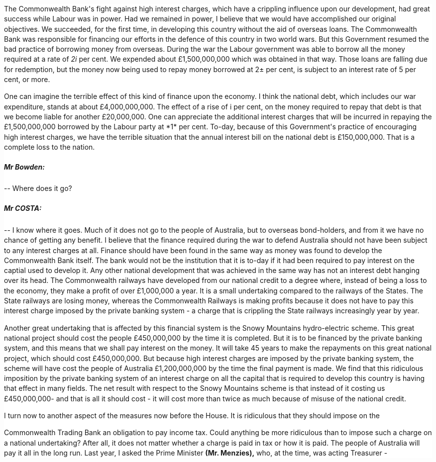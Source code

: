 The Commonwealth Bank's fight against high interest charges, which have a crippling influence upon our development, had great success while Labour was in power. Had we remained in power, I believe that we would have accomplished our original objectives. We succeeded, for the first time, in developing this country without the aid of overseas loans. The Commonwealth Bank was responsible for financing our efforts in the defence of this country in two world wars. But this Government resumed the bad practice of borrowing money from overseas. During the war the Labour government was able to borrow all the money required at a rate of  *2i*  per cent. We expended about £1,500,000,000 which was obtained in that way. Those loans are falling due for redemption, but the money now being used to repay money borrowed at 2± per cent, is subject to an interest rate of 5 per cent, or more. 

One can imagine the terrible effect of this kind of finance upon the economy. I think the national debt, which includes our war expenditure, stands at about £4,000,000,000. The effect of a rise of i per cent, on the money required to repay that debt is that we become liable for another £20,000,000. One can appreciate the additional interest charges that will be incurred in repaying the £1,500,000,000 borrowed by the Labour party at  *1\*  per cent. To-day, because of this Government's practice of encouraging high interest charges, we have the terrible situation that the annual interest bill on the national debt is £150,000,000. That is a complete loss to the nation. 

##### Mr Bowden:

--  Where does it go? 

##### Mr COSTA:

-- I know where it goes. Much of it does not go to the people of Australia, but to overseas bond-holders, and from it we have no chance of getting any benefit. I believe that the finance required during the war to defend Australia should not have been subject to any interest charges at all. Finance should have been found in the same way as money was found to develop the Commonwealth Bank itself. The bank would not be the institution that it is to-day if it had been required to pay interest on the captial used to develop it. Any other national development that was achieved in the same way has not an interest debt hanging over its head. The Commonwealth railways have developed from our national credit to a degree where, instead of being a loss to the economy, they make a profit of over £1,000,000 a year. It is a small undertaking compared to the railways of the States. The State railways are losing money, whereas the Commonwealth Railways is making profits because it does not have to pay this interest charge imposed by the private banking system - a charge that is crippling the State railways increasingly year by year. 

Another great undertaking that is affected by this financial system is the Snowy Mountains hydro-electric scheme. This great national project should cost the people £450,000,000 by the time it is completed. But it is to be financed by the private banking system, and this means that we shall pay interest on the money. It will take 45 years to make the repayments on this great national project, which should cost £450,000,000. But because high interest charges are imposed by the private banking system, the scheme will have cost the people of Australia £1,200,000,000 by the time the final payment is made. We find that this ridiculous imposition by the private banking system of an interest charge on all the capital that is required to develop this country is having that effect in many fields. The net result with respect to the Snowy Mountains scheme is that instead of it costing us £450,000,000- and that is all it should cost - it will cost more than twice as much because of misuse of the national credit. 

I turn now to another aspect of the measures now before the House. It is ridiculous that they should impose on the 

Commonwealth Trading Bank an obligation to pay income tax. Could anything be more ridiculous than to impose such a charge on a national undertaking? After all, it does not matter whether a charge is paid in tax or how it is paid. The people of Australia will pay it all in the long run. Last year, I asked the Prime Minister  **(Mr. Menzies),**  who, at the time, was acting Treasurer - 
